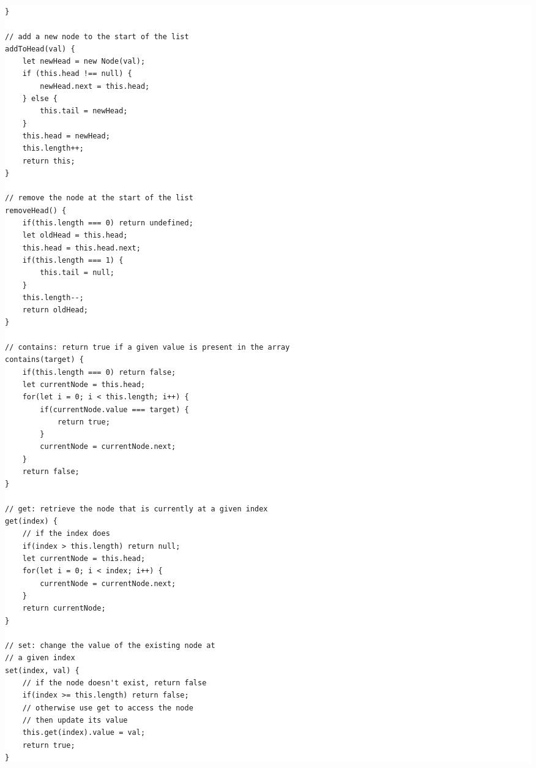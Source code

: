     }

    // add a new node to the start of the list
    addToHead(val) {
        let newHead = new Node(val);
        if (this.head !== null) {
            newHead.next = this.head;
        } else {
            this.tail = newHead;
        }
        this.head = newHead;
        this.length++;
        return this;
    }

    // remove the node at the start of the list
    removeHead() {
        if(this.length === 0) return undefined;
        let oldHead = this.head;
        this.head = this.head.next;
        if(this.length === 1) {
            this.tail = null;
        }
        this.length--;
        return oldHead;
    }

    // contains: return true if a given value is present in the array
    contains(target) {
        if(this.length === 0) return false;
        let currentNode = this.head;
        for(let i = 0; i < this.length; i++) {
            if(currentNode.value === target) {
                return true;
            }
            currentNode = currentNode.next;
        }
        return false;
    }

    // get: retrieve the node that is currently at a given index
    get(index) {
        // if the index does
        if(index > this.length) return null;
        let currentNode = this.head;
        for(let i = 0; i < index; i++) {
            currentNode = currentNode.next;
        }
        return currentNode;
    }

    // set: change the value of the existing node at
    // a given index
    set(index, val) {
        // if the node doesn't exist, return false
        if(index >= this.length) return false;
        // otherwise use get to access the node
        // then update its value
        this.get(index).value = val;
        return true;
    }
